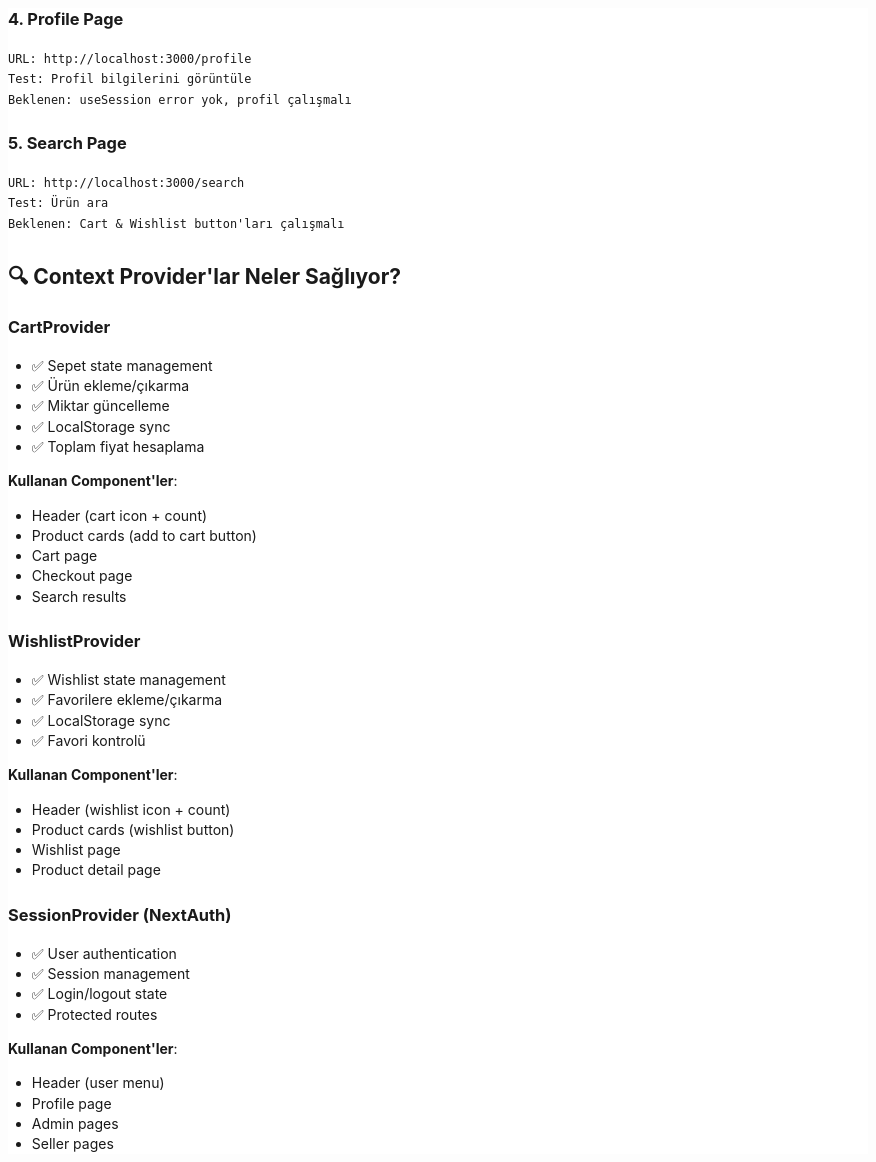 ### 4. Profile Page
```
URL: http://localhost:3000/profile
Test: Profil bilgilerini görüntüle
Beklenen: useSession error yok, profil çalışmalı
```

### 5. Search Page
```
URL: http://localhost:3000/search
Test: Ürün ara
Beklenen: Cart & Wishlist button'ları çalışmalı
```

## 🔍 Context Provider'lar Neler Sağlıyor?

### CartProvider
- ✅ Sepet state management
- ✅ Ürün ekleme/çıkarma
- ✅ Miktar güncelleme
- ✅ LocalStorage sync
- ✅ Toplam fiyat hesaplama

**Kullanan Component'ler**:
- Header (cart icon + count)
- Product cards (add to cart button)
- Cart page
- Checkout page
- Search results

### WishlistProvider
- ✅ Wishlist state management
- ✅ Favorilere ekleme/çıkarma
- ✅ LocalStorage sync
- ✅ Favori kontrolü

**Kullanan Component'ler**:
- Header (wishlist icon + count)
- Product cards (wishlist button)
- Wishlist page
- Product detail page

### SessionProvider (NextAuth)
- ✅ User authentication
- ✅ Session management
- ✅ Login/logout state
- ✅ Protected routes

**Kullanan Component'ler**:
- Header (user menu)
- Profile page
- Admin pages
- Seller pages
